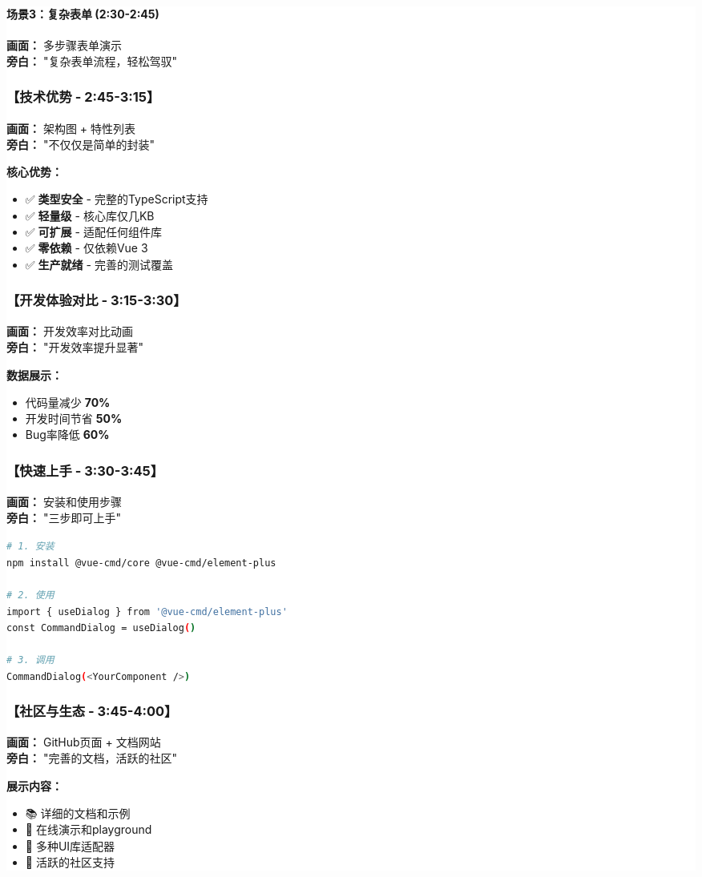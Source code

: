 #### **场景3：复杂表单 (2:30-2:45)**

**画面：** 多步骤表单演示  
**旁白：** "复杂表单流程，轻松驾驭"

### 【技术优势 - 2:45-3:15】

**画面：** 架构图 + 特性列表  
**旁白：** "不仅仅是简单的封装"

**核心优势：**

- ✅ **类型安全** - 完整的TypeScript支持
- ✅ **轻量级** - 核心库仅几KB
- ✅ **可扩展** - 适配任何组件库
- ✅ **零依赖** - 仅依赖Vue 3
- ✅ **生产就绪** - 完善的测试覆盖

### 【开发体验对比 - 3:15-3:30】

**画面：** 开发效率对比动画  
**旁白：** "开发效率提升显著"

**数据展示：**

- 代码量减少 **70%**
- 开发时间节省 **50%**
- Bug率降低 **60%**

### 【快速上手 - 3:30-3:45】

**画面：** 安装和使用步骤  
**旁白：** "三步即可上手"

```bash
# 1. 安装
npm install @vue-cmd/core @vue-cmd/element-plus

# 2. 使用
import { useDialog } from '@vue-cmd/element-plus'
const CommandDialog = useDialog()

# 3. 调用
CommandDialog(<YourComponent />)
```

### 【社区与生态 - 3:45-4:00】

**画面：** GitHub页面 + 文档网站  
**旁白：** "完善的文档，活跃的社区"

**展示内容：**

- 📚 详细的文档和示例
- 🎯 在线演示和playground
- 🔧 多种UI库适配器
- 💬 活跃的社区支持
